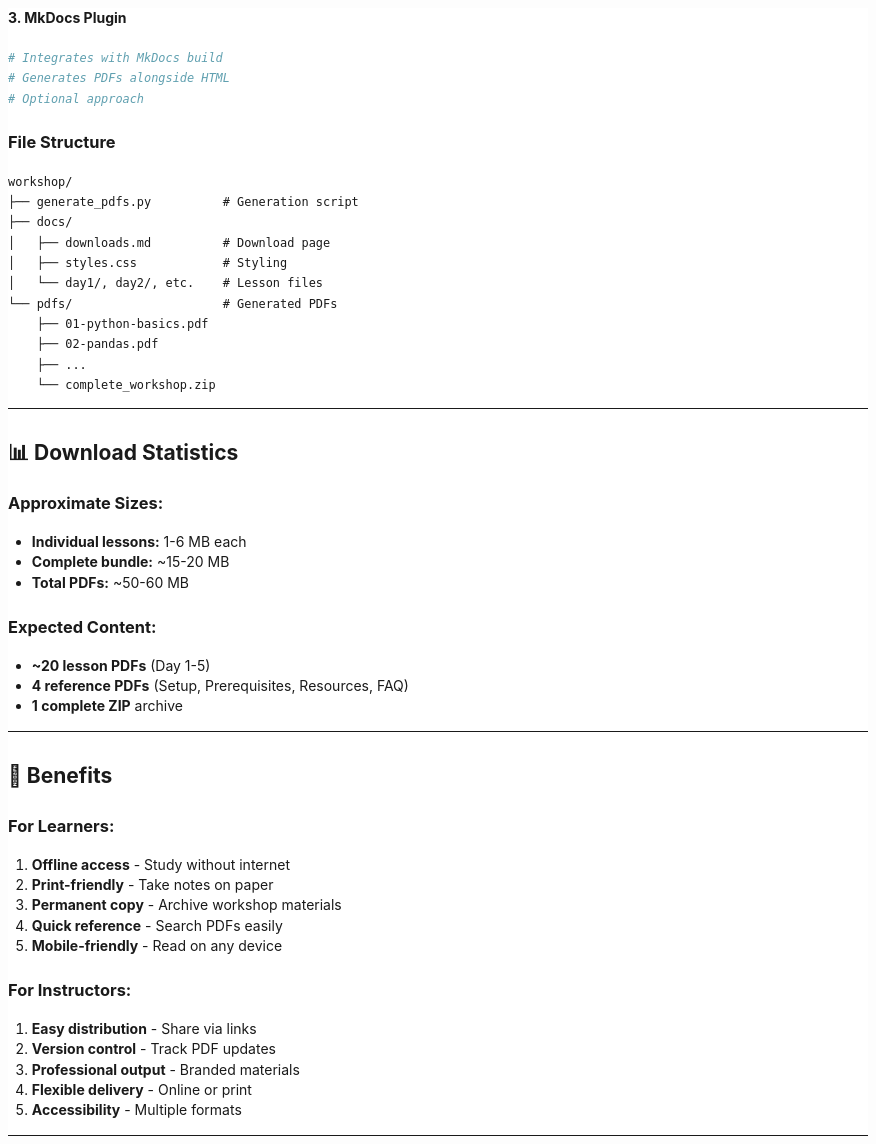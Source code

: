 #### 3. MkDocs Plugin
```bash
# Integrates with MkDocs build
# Generates PDFs alongside HTML
# Optional approach
```

### File Structure

```
workshop/
├── generate_pdfs.py          # Generation script
├── docs/
│   ├── downloads.md          # Download page
│   ├── styles.css            # Styling
│   └── day1/, day2/, etc.    # Lesson files
└── pdfs/                     # Generated PDFs
    ├── 01-python-basics.pdf
    ├── 02-pandas.pdf
    ├── ...
    └── complete_workshop.zip
```

---

## 📊 Download Statistics

### Approximate Sizes:
- **Individual lessons:** 1-6 MB each
- **Complete bundle:** ~15-20 MB
- **Total PDFs:** ~50-60 MB

### Expected Content:
- **~20 lesson PDFs** (Day 1-5)
- **4 reference PDFs** (Setup, Prerequisites, Resources, FAQ)
- **1 complete ZIP** archive

---

## 🎯 Benefits

### For Learners:
1. **Offline access** - Study without internet
2. **Print-friendly** - Take notes on paper
3. **Permanent copy** - Archive workshop materials
4. **Quick reference** - Search PDFs easily
5. **Mobile-friendly** - Read on any device

### For Instructors:
1. **Easy distribution** - Share via links
2. **Version control** - Track PDF updates
3. **Professional output** - Branded materials
4. **Flexible delivery** - Online or print
5. **Accessibility** - Multiple formats

---